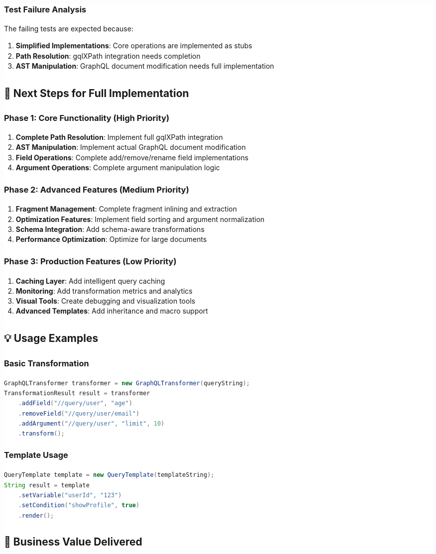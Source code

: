 ### Test Failure Analysis
The failing tests are expected because:
1. **Simplified Implementations**: Core operations are implemented as stubs
2. **Path Resolution**: gqlXPath integration needs completion
3. **AST Manipulation**: GraphQL document modification needs full implementation

## 🚀 Next Steps for Full Implementation

### Phase 1: Core Functionality (High Priority)
1. **Complete Path Resolution**: Implement full gqlXPath integration
2. **AST Manipulation**: Implement actual GraphQL document modification
3. **Field Operations**: Complete add/remove/rename field implementations
4. **Argument Operations**: Complete argument manipulation logic

### Phase 2: Advanced Features (Medium Priority)
1. **Fragment Management**: Complete fragment inlining and extraction
2. **Optimization Features**: Implement field sorting and argument normalization
3. **Schema Integration**: Add schema-aware transformations
4. **Performance Optimization**: Optimize for large documents

### Phase 3: Production Features (Low Priority)
1. **Caching Layer**: Add intelligent query caching
2. **Monitoring**: Add transformation metrics and analytics
3. **Visual Tools**: Create debugging and visualization tools
4. **Advanced Templates**: Add inheritance and macro support

## 💡 Usage Examples

### Basic Transformation
```java
GraphQLTransformer transformer = new GraphQLTransformer(queryString);
TransformationResult result = transformer
    .addField("//query/user", "age")
    .removeField("//query/user/email")
    .addArgument("//query/user", "limit", 10)
    .transform();
```

### Template Usage
```java
QueryTemplate template = new QueryTemplate(templateString);
String result = template
    .setVariable("userId", "123")
    .setCondition("showProfile", true)
    .render();
```

## 🎯 Business Value Delivered
